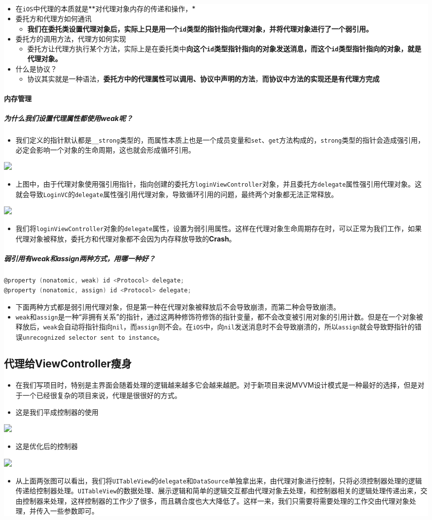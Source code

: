 - 在`iOS`中代理的本质就是**对代理对象内存的传递和操作，*
- 委托方和代理方如何通讯
  - **我们在委托类设置代理对象后，实际上只是用一个`id`类型的指针指向代理对象，并将代理对象进行了一个弱引用。**
- 委托方的调用方法，代理方如何实现
  - 委托方让代理方执行某个方法，实际上是在委托类中**向这个`id`类型指针指向的对象发送消息，而这个`id`类型指针指向的对象，就是代理对象。**
- 什么是协议？
  - 协议其实就是一种语法，**委托方中的代理属性可以调用、协议中声明的方法**，**而协议中方法的实现还是有代理方完成**

#### 内存管理

##### 为什么我们设置代理属性都使用weak呢？

- 我们定义的指针默认都是`__strong`类型的，而属性本质上也是一个成员变量和`set`、`get`方法构成的，`strong`类型的指针会造成强引用，必定会影响一个对象的生命周期，这也就会形成循环引用。

![](http://ww4.sinaimg.cn/large/006tNc79ly1g5sh5phy58j30uk0ar3zm.jpg)

- 上图中，由于代理对象使用强引用指针，指向创建的委托方`loginViewController`对象，并且委托方`delegate`属性强引用代理对象。这就会导致`LoginVC`的`delegate`属性强引用代理对象，导致循环引用的问题，最终两个对象都无法正常释放。

![](http://ww4.sinaimg.cn/large/006tNc79ly1g5sh9pxfr3j30uk07j3zh.jpg)

- 我们将`loginViewController`对象的`delegate`属性，设置为弱引用属性。这样在代理对象生命周期存在时，可以正常为我们工作，如果代理对象被释放，委托方和代理对象都不会因为内存释放导致的**Crash**。

##### 弱引用有weak和assign两种方式，用哪一种好？

```objective-c
@property (nonatomic, weak) id <Protocol> delegate;
@property (nonatomic, assign) id <Protocol> delegate;
```

- 下面两种方式都是弱引用代理对象，但是第一种在代理对象被释放后不会导致崩溃，而第二种会导致崩溃。
- `weak`和`assign`是一种“非拥有关系”的指针，通过这两种修饰符修饰的指针变量，都不会改变被引用对象的引用计数。但是在一个对象被释放后，`weak`会自动将指针指向`nil`，而`assign`则不会。在`iOS`中，向`nil`发送消息时不会导致崩溃的，所以`assign`就会导致野指针的错误`unrecognized selector sent to instance`。

## 代理给ViewController瘦身

- 在我们写项目时，特别是主界面会随着处理的逻辑越来越多它会越来越肥。对于新项目来说MVVM设计模式是一种最好的选择，但是对于一个已经很复杂的项目来说，代理是很很好的方式。

- 这是我们平成控制器的使用

![](http://ww1.sinaimg.cn/large/006tNc79ly1g5shnc9nm1j309c066dfw.jpg)

- 这是优化后的控制器

![](http://ww2.sinaimg.cn/large/006tNc79ly1g5shnqc41hj30re0663zb.jpg)

- 从上面两张图可以看出，我们将`UITableView`的`delegate`和`DataSource`单独拿出来，由代理对象进行控制，只将必须控制器处理的逻辑传递给控制器处理。`UITableView`的数据处理、展示逻辑和简单的逻辑交互都由代理对象去处理，和控制器相关的逻辑处理传递出来，交由控制器来处理，这样控制器的工作少了很多，而且耦合度也大大降低了。这样一来，我们只需要将需要处理的工作交由代理对象处理，并传入一些参数即可。
